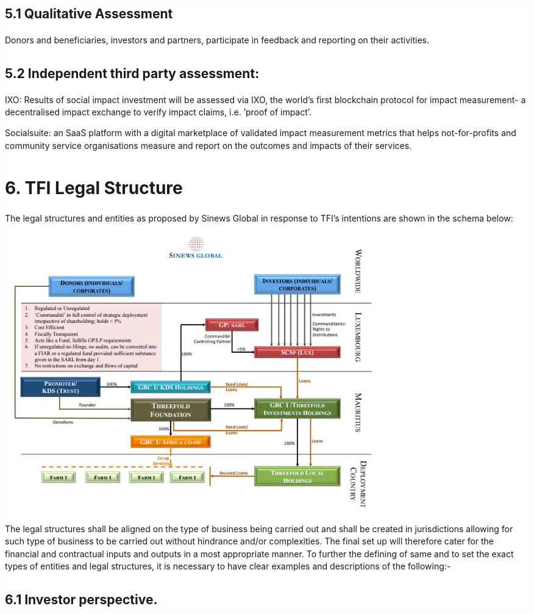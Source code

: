 ## 5.1 Qualitative Assessment
Donors and beneficiaries, investors and partners, participate in feedback and reporting on their activities.    
## 5.2 Independent third party assessment:
IXO: Results of social impact investment will be assessed via IXO, the world’s first blockchain protocol for impact measurement- a decentralised impact exchange to verify impact claims, i.e. ’proof of impact’.    
  
Socialsuite: an SaaS platform with a digital marketplace of validated impact measurement metrics that helps not-for-profits and community service organisations measure and report on the outcomes and impacts of their services.    
# 6. TFI Legal Structure
The legal structures and entities as proposed by Sinews Global in response to TFI’s intentions are shown in the schema below:    
  
<img class="mdexporter-image" src="assets/image_0.jpeg" alt="" height="456" width="624">
  
The legal structures shall be aligned on the type of business being carried out and shall be created in jurisdictions allowing for such type of business to be carried out without hindrance and/or complexities. The final set up will therefore cater for the financial and contractual inputs and outputs in a most appropriate manner. To further the defining of same and to set the exact types of entities and legal structures, it is necessary to have clear examples and descriptions of the following:-    
## 6.1 Investor perspective. 